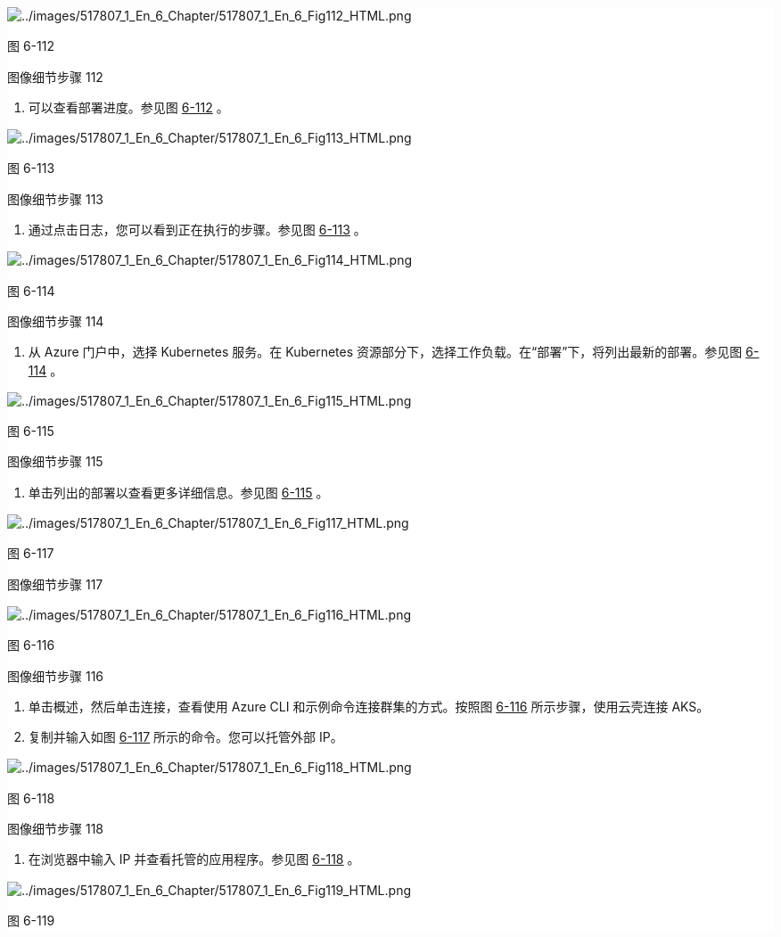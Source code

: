 ![../images/517807_1_En_6_Chapter/517807_1_En_6_Fig112_HTML.png](../images/517807_1_En_6_Chapter/517807_1_En_6_Fig112_HTML.png)

图 6-112

图像细节步骤 112

1.  可以查看部署进度。参见图 [6-112](#Fig112) 。

![../images/517807_1_En_6_Chapter/517807_1_En_6_Fig113_HTML.png](../images/517807_1_En_6_Chapter/517807_1_En_6_Fig113_HTML.png)

图 6-113

图像细节步骤 113

1.  通过点击日志，您可以看到正在执行的步骤。参见图 [6-113](#Fig113) 。

![../images/517807_1_En_6_Chapter/517807_1_En_6_Fig114_HTML.png](../images/517807_1_En_6_Chapter/517807_1_En_6_Fig114_HTML.png)

图 6-114

图像细节步骤 114

1.  从 Azure 门户中，选择 Kubernetes 服务。在 Kubernetes 资源部分下，选择工作负载。在“部署”下，将列出最新的部署。参见图 [6-114](#Fig114) 。

![../images/517807_1_En_6_Chapter/517807_1_En_6_Fig115_HTML.png](../images/517807_1_En_6_Chapter/517807_1_En_6_Fig115_HTML.png)

图 6-115

图像细节步骤 115

1.  单击列出的部署以查看更多详细信息。参见图 [6-115](#Fig115) 。

![../images/517807_1_En_6_Chapter/517807_1_En_6_Fig117_HTML.png](../images/517807_1_En_6_Chapter/517807_1_En_6_Fig117_HTML.png)

图 6-117

图像细节步骤 117

![../images/517807_1_En_6_Chapter/517807_1_En_6_Fig116_HTML.png](../images/517807_1_En_6_Chapter/517807_1_En_6_Fig116_HTML.png)

图 6-116

图像细节步骤 116

1.  单击概述，然后单击连接，查看使用 Azure CLI 和示例命令连接群集的方式。按照图 [6-116](#Fig116) 所示步骤，使用云壳连接 AKS。

1.  复制并输入如图 [6-117](#Fig117) 所示的命令。您可以托管外部 IP。

![../images/517807_1_En_6_Chapter/517807_1_En_6_Fig118_HTML.png](../images/517807_1_En_6_Chapter/517807_1_En_6_Fig118_HTML.png)

图 6-118

图像细节步骤 118

1.  在浏览器中输入 IP 并查看托管的应用程序。参见图 [6-118](#Fig118) 。

![../images/517807_1_En_6_Chapter/517807_1_En_6_Fig119_HTML.png](../images/517807_1_En_6_Chapter/517807_1_En_6_Fig119_HTML.png)

图 6-119
